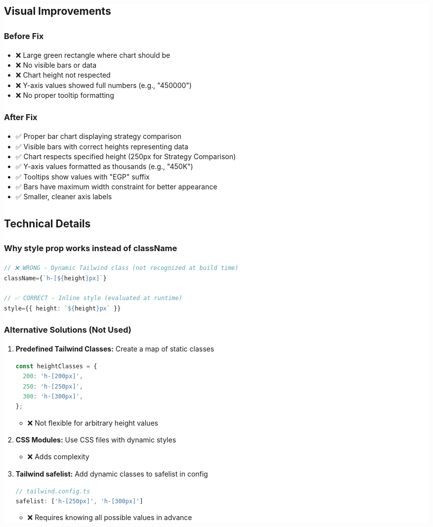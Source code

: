 ## Visual Improvements

### Before Fix
- ❌ Large green rectangle where chart should be
- ❌ No visible bars or data
- ❌ Chart height not respected
- ❌ Y-axis values showed full numbers (e.g., "450000")
- ❌ No proper tooltip formatting

### After Fix
- ✅ Proper bar chart displaying strategy comparison
- ✅ Visible bars with correct heights representing data
- ✅ Chart respects specified height (250px for Strategy Comparison)
- ✅ Y-axis values formatted as thousands (e.g., "450K")
- ✅ Tooltips show values with "EGP" suffix
- ✅ Bars have maximum width constraint for better appearance
- ✅ Smaller, cleaner axis labels

## Technical Details

### Why style prop works instead of className

```typescript
// ❌ WRONG - Dynamic Tailwind class (not recognized at build time)
className={`h-[${height}px]`}

// ✅ CORRECT - Inline style (evaluated at runtime)
style={{ height: `${height}px` }}
```

### Alternative Solutions (Not Used)

1. **Predefined Tailwind Classes:** Create a map of static classes
   ```typescript
   const heightClasses = {
     200: 'h-[200px]',
     250: 'h-[250px]',
     300: 'h-[300px]',
   };
   ```
   - ❌ Not flexible for arbitrary height values

2. **CSS Modules:** Use CSS files with dynamic styles
   - ❌ Adds complexity

3. **Tailwind safelist:** Add dynamic classes to safelist in config
   ```typescript
   // tailwind.config.ts
   safelist: ['h-[250px]', 'h-[300px]']
   ```
   - ❌ Requires knowing all possible values in advance
